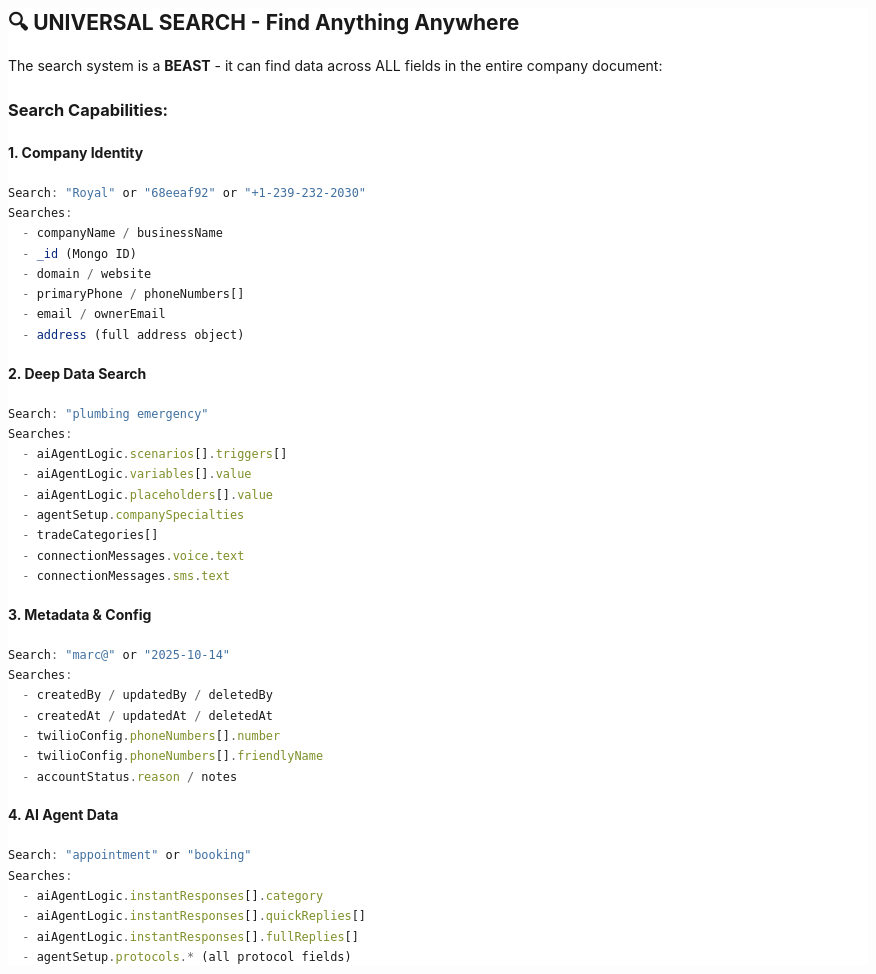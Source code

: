 
## 🔍 **UNIVERSAL SEARCH - Find Anything Anywhere**

The search system is a **BEAST** - it can find data across ALL fields in the entire company document:

### **Search Capabilities:**

#### **1. Company Identity**
```javascript
Search: "Royal" or "68eeaf92" or "+1-239-232-2030"
Searches:
  - companyName / businessName
  - _id (Mongo ID)
  - domain / website
  - primaryPhone / phoneNumbers[]
  - email / ownerEmail
  - address (full address object)
```

#### **2. Deep Data Search**
```javascript
Search: "plumbing emergency"
Searches:
  - aiAgentLogic.scenarios[].triggers[]
  - aiAgentLogic.variables[].value
  - aiAgentLogic.placeholders[].value
  - agentSetup.companySpecialties
  - tradeCategories[]
  - connectionMessages.voice.text
  - connectionMessages.sms.text
```

#### **3. Metadata & Config**
```javascript
Search: "marc@" or "2025-10-14"
Searches:
  - createdBy / updatedBy / deletedBy
  - createdAt / updatedAt / deletedAt
  - twilioConfig.phoneNumbers[].number
  - twilioConfig.phoneNumbers[].friendlyName
  - accountStatus.reason / notes
```

#### **4. AI Agent Data**
```javascript
Search: "appointment" or "booking"
Searches:
  - aiAgentLogic.instantResponses[].category
  - aiAgentLogic.instantResponses[].quickReplies[]
  - aiAgentLogic.instantResponses[].fullReplies[]
  - agentSetup.protocols.* (all protocol fields)
```
